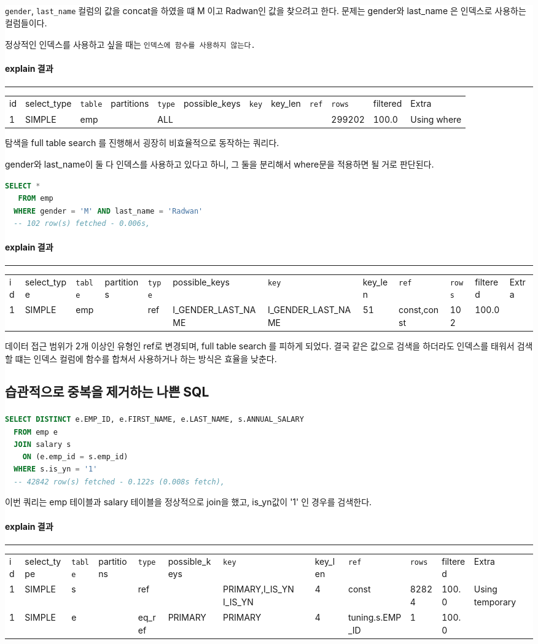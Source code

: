 `gender`, `last_name` 컬럼의 값을 concat을 하였을 떄 M 이고 Radwan인 값을 찾으려고 한다.
문제는 gender와 last_name 은 인덱스로 사용하는 컬럼들이다.

정상적인 인덱스를 사용하고 싶을 때는 `인덱스에 함수를 사용하지 않는다.`


#### explain 결과
___
|||||||||||||
|-|-|-|-|-|-|-|-|-|-|-|-|
|id|select_type|`table`|partitions|`type`|possible_keys|`key`|key_len|`ref`|`rows`|filtered|Extra|
|1|	SIMPLE|	emp|	|	ALL|	|		|	|	|299202	|100.0|	Using where|

탐색을 full table search 를 진행해서 굉장히 비효율적으로 동작하는 쿼리다.

gender와 last_name이 둘 다 인덱스를 사용하고 있다고 하니, 그 둘을 분리해서 where문을 적용하면 될 거로 판단된다.

```sql
SELECT *
   FROM emp
  WHERE gender = 'M' AND last_name = 'Radwan'
  -- 102 row(s) fetched - 0.006s,
```

#### explain 결과
___
|||||||||||||
|-|-|-|-|-|-|-|-|-|-|-|-|
|id|select_type|`table`|partitions|`type`|possible_keys|`key`|key_len|`ref`|`rows`|filtered|Extra|
|1|	SIMPLE|	emp|	|	ref|	I_GENDER_LAST_NAME|	I_GENDER_LAST_NAME|	51|	const,const|	102|	100.0	|

데이터 접근 범위가 2개 이상인 유형인 ref로 변경되며, full table search 를 피하게 되었다.
결국 같은 값으로 검색을 하더라도 인덱스를 태워서 검색할 떄는 인덱스 컬럼에 함수를 합쳐서 사용하거나 하는 방식은 효율을 낮춘다.

## 습관적으로 중복을 제거하는 나쁜 SQL
```sql
SELECT DISTINCT e.EMP_ID, e.FIRST_NAME, e.LAST_NAME, s.ANNUAL_SALARY  
  FROM emp e
  JOIN salary s
    ON (e.emp_id = s.emp_id)
  WHERE s.is_yn = '1'
  -- 42842 row(s) fetched - 0.122s (0.008s fetch),
```
이번 쿼리는 emp 테이블과 salary 테이블을 정상적으로 join을 했고, is_yn값이 '1' 인 경우를 검색한다.

#### explain 결과
___
|||||||||||||
|-|-|-|-|-|-|-|-|-|-|-|-|
|id|select_type|`table`|partitions|`type`|possible_keys|`key`|key_len|`ref`|`rows`|filtered|Extra|
|1|	SIMPLE|	s|	|	ref|	|PRIMARY,I_IS_YN	I_IS_YN|	4|	const|	82824|	100.0|	Using temporary|
|1|	SIMPLE|	e|	|	eq_ref|	PRIMARY|	PRIMARY|	4|	tuning.s.EMP_ID|	1|	100.0	||
